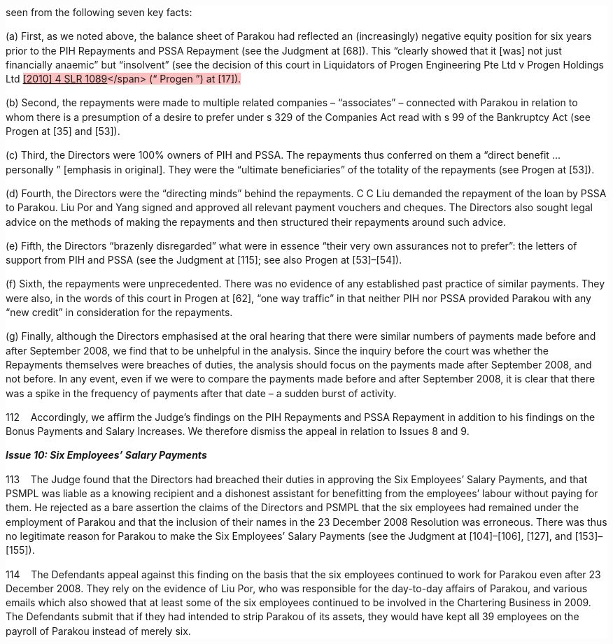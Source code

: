 
seen from the following seven key facts: 

 (a) First, as we noted above, the balance sheet of Parakou had reflected an (increasingly) negative equity position for six years prior to the PIH Repayments and PSSA Repayment (see the Judgment at [68]). This “clearly showed that it [was] not just financially anaemic” but “insolvent” (see the decision of this court in Liquidators of Progen Engineering Pte Ltd v Progen Holdings Ltd <span style="background-color: #FAC0C0" class="citation">[[2010] 4 SLR 1089]("https://www.open.gov.sg")</span> (“ Progen ”) at [17]). 

 (b) Second, the repayments were made to multiple related companies – “associates” – connected with Parakou in relation to whom there is a presumption of a desire to prefer under s 329 of the Companies Act read with s 99 of the Bankruptcy Act (see Progen at [35] and [53]). 

 (c) Third, the Directors were 100% owners of PIH and PSSA. The repayments thus conferred on them a “direct benefit ... personally ” [emphasis in original]. They were the “ultimate beneficiaries” of the totality of the repayments (see Progen at [53]). 

 (d) Fourth, the Directors were the “directing minds” behind the repayments. C C Liu demanded the repayment of the loan by PSSA to Parakou. Liu Por and Yang signed and approved all relevant payment vouchers and cheques. The Directors also sought legal advice on the methods of making the repayments and then structured their repayments around such advice. 

 (e) Fifth, the Directors “brazenly disregarded” what were in essence “their very own assurances not to prefer”: the letters of support from PIH and PSSA (see the Judgment at [115]; see also Progen at [53]–[54]). 

 (f) Sixth, the repayments were unprecedented. There was no evidence of any established past practice of similar payments. They were also, in the words of this court in Progen at [62], “one way traffic” in that neither PIH nor PSSA provided Parakou with any “new credit” in consideration for the repayments. 

 (g) Finally, although the Directors emphasised at the oral hearing that there were similar numbers of payments made before and after September 2008, we find that to be unhelpful in the analysis. Since the inquiry before the court was whether the Repayments themselves were breaches of duties, the analysis should focus on the payments made after September 2008, and not before. In any event, even if we were to compare the payments made before and after September 2008, it is clear that there was a spike in the frequency of payments after that date – a sudden burst of activity. 

112    Accordingly, we affirm the Judge’s findings on the PIH Repayments and PSSA Repayment in addition to his findings on the Bonus Payments and Salary Increases. We therefore dismiss the appeal in relation to Issues 8 and 9. 

**_Issue 10: Six Employees’ Salary Payments_** 

113    The Judge found that the Directors had breached their duties in approving the Six Employees’ Salary Payments, and that PSMPL was liable as a knowing recipient and a dishonest assistant for benefitting from the employees’ labour without paying for them. He rejected as a bare assertion the claims of the Directors and PSMPL that the six employees had remained under the employment of Parakou and that the inclusion of their names in the 23 December 2008 Resolution was erroneous. There was thus no legitimate reason for Parakou to make the Six Employees’ Salary Payments (see the Judgment at [104]–[106], [127], and [153]–[155]). 


114    The Defendants appeal against this finding on the basis that the six employees continued to work for Parakou even after 23 December 2008. They rely on the evidence of Liu Por, who was responsible for the day-to-day affairs of Parakou, and various emails which also showed that at least some of the six employees continued to be involved in the Chartering Business in 2009. The Defendants submit that if they had intended to strip Parakou of its assets, they would have kept all 39 employees on the payroll of Parakou instead of merely six. 
